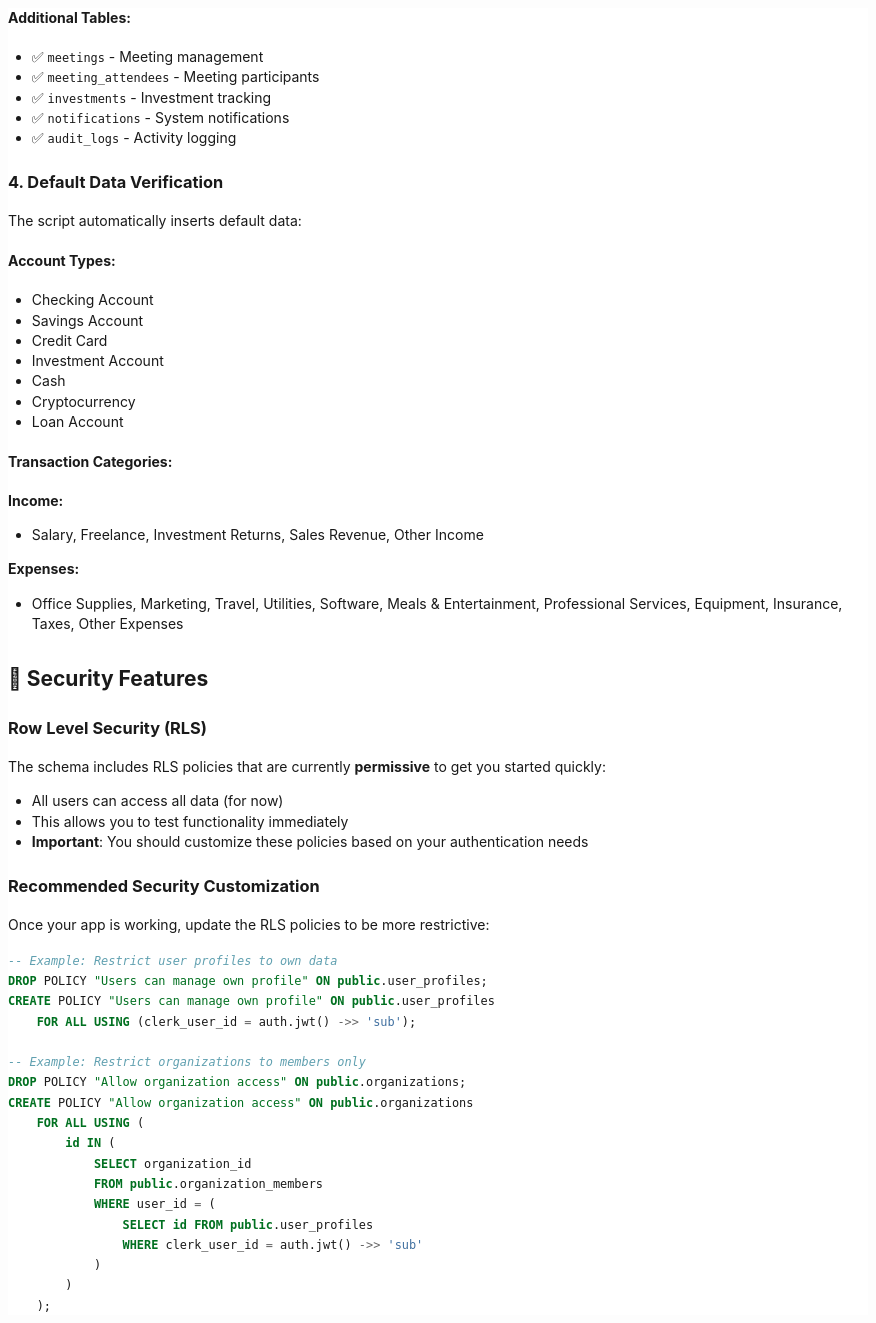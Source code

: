 #### Additional Tables:
- ✅ `meetings` - Meeting management
- ✅ `meeting_attendees` - Meeting participants
- ✅ `investments` - Investment tracking
- ✅ `notifications` - System notifications
- ✅ `audit_logs` - Activity logging

### 4. Default Data Verification
The script automatically inserts default data:

#### Account Types:
- Checking Account
- Savings Account  
- Credit Card
- Investment Account
- Cash
- Cryptocurrency
- Loan Account

#### Transaction Categories:
**Income:**
- Salary, Freelance, Investment Returns, Sales Revenue, Other Income

**Expenses:**
- Office Supplies, Marketing, Travel, Utilities, Software, Meals & Entertainment, Professional Services, Equipment, Insurance, Taxes, Other Expenses

## 🔐 Security Features

### Row Level Security (RLS)
The schema includes RLS policies that are currently **permissive** to get you started quickly:
- All users can access all data (for now)
- This allows you to test functionality immediately
- **Important**: You should customize these policies based on your authentication needs

### Recommended Security Customization
Once your app is working, update the RLS policies to be more restrictive:

```sql
-- Example: Restrict user profiles to own data
DROP POLICY "Users can manage own profile" ON public.user_profiles;
CREATE POLICY "Users can manage own profile" ON public.user_profiles
    FOR ALL USING (clerk_user_id = auth.jwt() ->> 'sub');

-- Example: Restrict organizations to members only
DROP POLICY "Allow organization access" ON public.organizations;
CREATE POLICY "Allow organization access" ON public.organizations
    FOR ALL USING (
        id IN (
            SELECT organization_id 
            FROM public.organization_members 
            WHERE user_id = (
                SELECT id FROM public.user_profiles 
                WHERE clerk_user_id = auth.jwt() ->> 'sub'
            )
        )
    );
```
